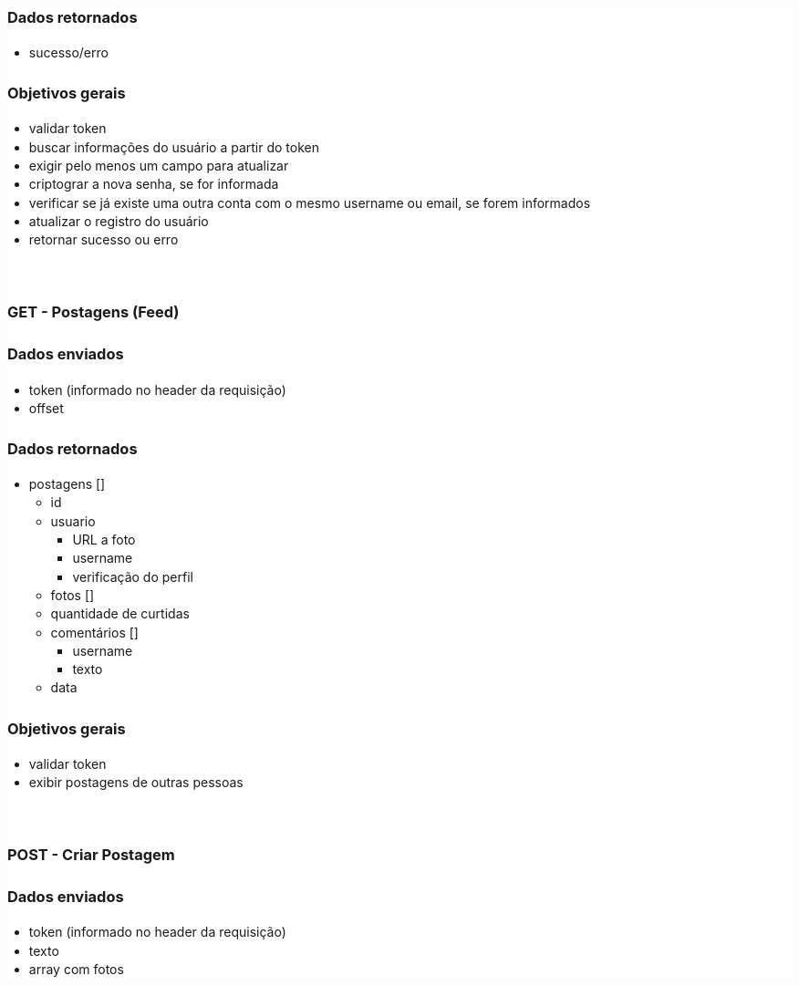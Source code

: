 ### Dados retornados

-  sucesso/erro

### Objetivos gerais

-  validar token
-  buscar informações do usuário a partir do token
-  exigir pelo menos um campo para atualizar
-  criptograr a nova senha, se for informada
-  verificar se já existe uma outra conta com o mesmo username ou email, se forem informados
-  atualizar o registro do usuário
-  retornar sucesso ou erro

<br>

### GET - Postagens (Feed)

### Dados enviados

-  token (informado no header da requisição)
-  offset

### Dados retornados

-  postagens []
   -  id
   -  usuario
      -  URL a foto
      -  username
      -  verificação do perfil
   -  fotos []
   -  quantidade de curtidas
   -  comentários []
      -  username
      -  texto
   -  data

### Objetivos gerais

-  validar token
-  exibir postagens de outras pessoas

<br>

### POST - Criar Postagem

### Dados enviados

-  token (informado no header da requisição)
-  texto
-  array com fotos
